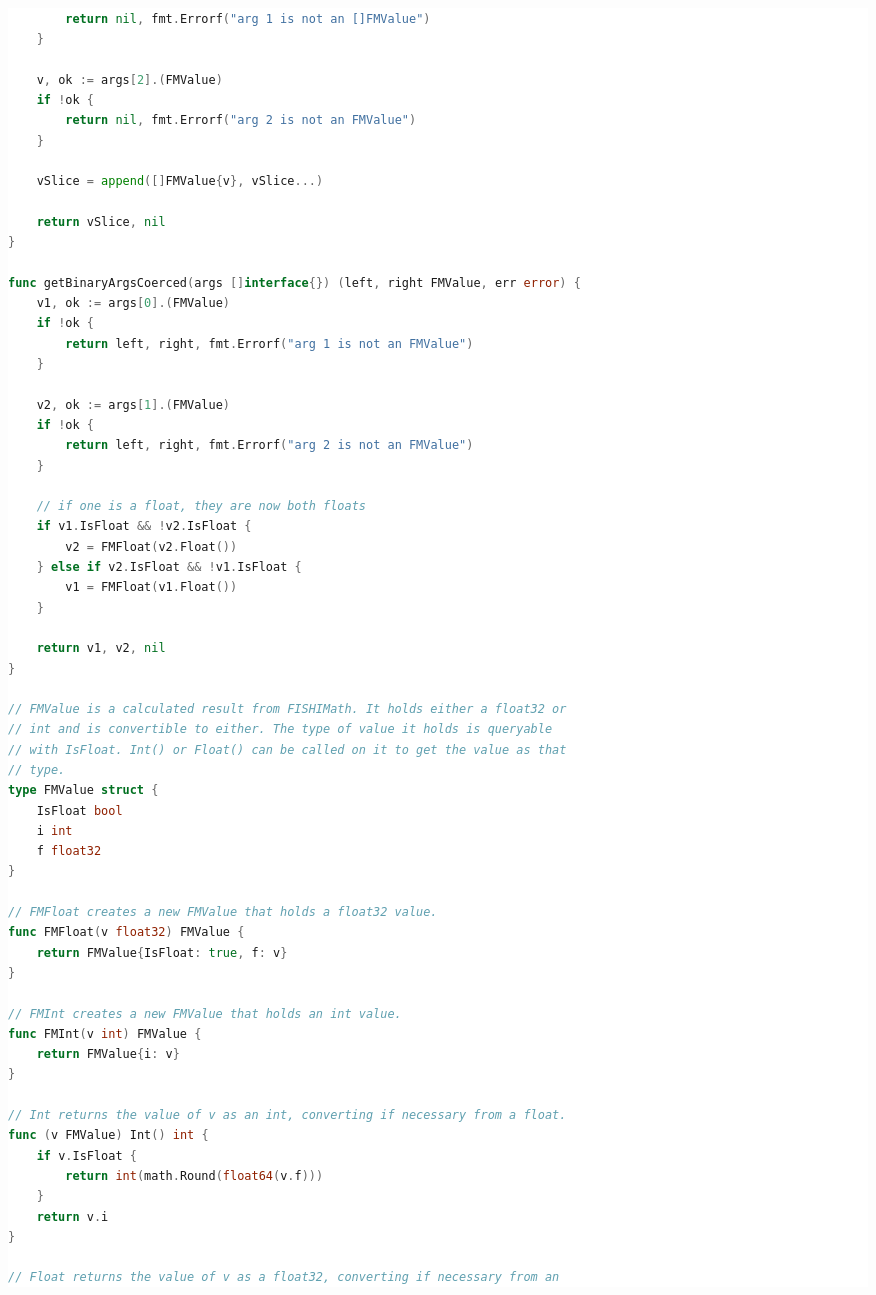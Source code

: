 ```go
        return nil, fmt.Errorf("arg 1 is not an []FMValue")
    }

    v, ok := args[2].(FMValue)
    if !ok {
        return nil, fmt.Errorf("arg 2 is not an FMValue")
    }

    vSlice = append([]FMValue{v}, vSlice...)

    return vSlice, nil
}

func getBinaryArgsCoerced(args []interface{}) (left, right FMValue, err error) {
    v1, ok := args[0].(FMValue)
    if !ok {
        return left, right, fmt.Errorf("arg 1 is not an FMValue")
    }

    v2, ok := args[1].(FMValue)
    if !ok {
        return left, right, fmt.Errorf("arg 2 is not an FMValue")
    }

    // if one is a float, they are now both floats
    if v1.IsFloat && !v2.IsFloat {
        v2 = FMFloat(v2.Float())
    } else if v2.IsFloat && !v1.IsFloat {
        v1 = FMFloat(v1.Float())
    }

    return v1, v2, nil
}

// FMValue is a calculated result from FISHIMath. It holds either a float32 or
// int and is convertible to either. The type of value it holds is queryable
// with IsFloat. Int() or Float() can be called on it to get the value as that
// type.
type FMValue struct {
    IsFloat bool
    i int
    f float32
}

// FMFloat creates a new FMValue that holds a float32 value.
func FMFloat(v float32) FMValue {
    return FMValue{IsFloat: true, f: v}
}

// FMInt creates a new FMValue that holds an int value.
func FMInt(v int) FMValue {
    return FMValue{i: v}
}

// Int returns the value of v as an int, converting if necessary from a float.
func (v FMValue) Int() int {
    if v.IsFloat {
        return int(math.Round(float64(v.f)))
    }
    return v.i
}

// Float returns the value of v as a float32, converting if necessary from an
```